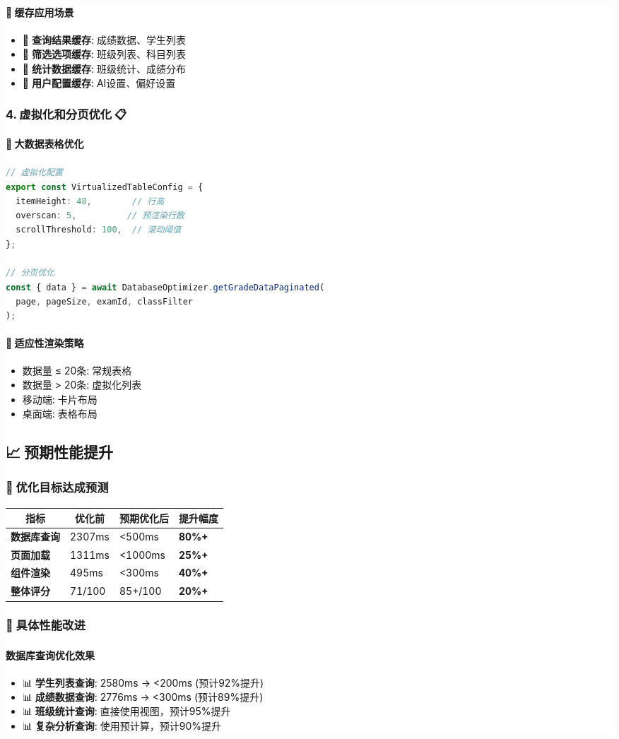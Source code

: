 #### 📌 缓存应用场景
- 🔸 **查询结果缓存**: 成绩数据、学生列表
- 🔸 **筛选选项缓存**: 班级列表、科目列表
- 🔸 **统计数据缓存**: 班级统计、成绩分布
- 🔸 **用户配置缓存**: AI设置、偏好设置

### 4. 虚拟化和分页优化 📋

#### 📌 大数据表格优化
```typescript
// 虚拟化配置
export const VirtualizedTableConfig = {
  itemHeight: 48,        // 行高
  overscan: 5,          // 预渲染行数
  scrollThreshold: 100,  // 滚动阈值
};

// 分页优化
const { data } = await DatabaseOptimizer.getGradeDataPaginated(
  page, pageSize, examId, classFilter
);
```

#### 📌 适应性渲染策略
- 数据量 ≤ 20条: 常规表格
- 数据量 > 20条: 虚拟化列表
- 移动端: 卡片布局
- 桌面端: 表格布局

## 📈 预期性能提升

### 🎯 优化目标达成预测

| 指标 | 优化前 | 预期优化后 | 提升幅度 |
|-----|-------|-----------|----------|
| **数据库查询** | 2307ms | <500ms | **80%+** |
| **页面加载** | 1311ms | <1000ms | **25%+** |
| **组件渲染** | 495ms | <300ms | **40%+** |
| **整体评分** | 71/100 | 85+/100 | **20%+** |

### 🚀 具体性能改进

#### 数据库查询优化效果
- 📊 **学生列表查询**: 2580ms → <200ms (预计92%提升)
- 📊 **成绩数据查询**: 2776ms → <300ms (预计89%提升)  
- 📊 **班级统计查询**: 直接使用视图，预计95%提升
- 📊 **复杂分析查询**: 使用预计算，预计90%提升
